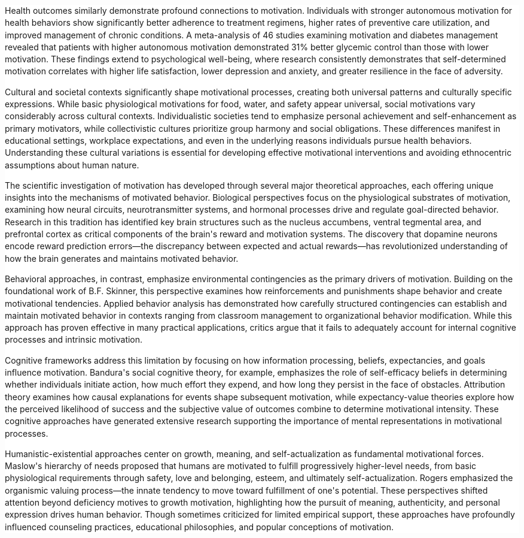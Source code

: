 Health outcomes similarly demonstrate profound connections to motivation. Individuals with stronger autonomous motivation for health behaviors show significantly better adherence to treatment regimens, higher rates of preventive care utilization, and improved management of chronic conditions. A meta-analysis of 46 studies examining motivation and diabetes management revealed that patients with higher autonomous motivation demonstrated 31% better glycemic control than those with lower motivation. These findings extend to psychological well-being, where research consistently demonstrates that self-determined motivation correlates with higher life satisfaction, lower depression and anxiety, and greater resilience in the face of adversity.

Cultural and societal contexts significantly shape motivational processes, creating both universal patterns and culturally specific expressions. While basic physiological motivations for food, water, and safety appear universal, social motivations vary considerably across cultural contexts. Individualistic societies tend to emphasize personal achievement and self-enhancement as primary motivators, while collectivistic cultures prioritize group harmony and social obligations. These differences manifest in educational settings, workplace expectations, and even in the underlying reasons individuals pursue health behaviors. Understanding these cultural variations is essential for developing effective motivational interventions and avoiding ethnocentric assumptions about human nature.

The scientific investigation of motivation has developed through several major theoretical approaches, each offering unique insights into the mechanisms of motivated behavior. Biological perspectives focus on the physiological substrates of motivation, examining how neural circuits, neurotransmitter systems, and hormonal processes drive and regulate goal-directed behavior. Research in this tradition has identified key brain structures such as the nucleus accumbens, ventral tegmental area, and prefrontal cortex as critical components of the brain's reward and motivation systems. The discovery that dopamine neurons encode reward prediction errors—the discrepancy between expected and actual rewards—has revolutionized understanding of how the brain generates and maintains motivated behavior.

Behavioral approaches, in contrast, emphasize environmental contingencies as the primary drivers of motivation. Building on the foundational work of B.F. Skinner, this perspective examines how reinforcements and punishments shape behavior and create motivational tendencies. Applied behavior analysis has demonstrated how carefully structured contingencies can establish and maintain motivated behavior in contexts ranging from classroom management to organizational behavior modification. While this approach has proven effective in many practical applications, critics argue that it fails to adequately account for internal cognitive processes and intrinsic motivation.

Cognitive frameworks address this limitation by focusing on how information processing, beliefs, expectancies, and goals influence motivation. Bandura's social cognitive theory, for example, emphasizes the role of self-efficacy beliefs in determining whether individuals initiate action, how much effort they expend, and how long they persist in the face of obstacles. Attribution theory examines how causal explanations for events shape subsequent motivation, while expectancy-value theories explore how the perceived likelihood of success and the subjective value of outcomes combine to determine motivational intensity. These cognitive approaches have generated extensive research supporting the importance of mental representations in motivational processes.

Humanistic-existential approaches center on growth, meaning, and self-actualization as fundamental motivational forces. Maslow's hierarchy of needs proposed that humans are motivated to fulfill progressively higher-level needs, from basic physiological requirements through safety, love and belonging, esteem, and ultimately self-actualization. Rogers emphasized the organismic valuing process—the innate tendency to move toward fulfillment of one's potential. These perspectives shifted attention beyond deficiency motives to growth motivation, highlighting how the pursuit of meaning, authenticity, and personal expression drives human behavior. Though sometimes criticized for limited empirical support, these approaches have profoundly influenced counseling practices, educational philosophies, and popular conceptions of motivation.
